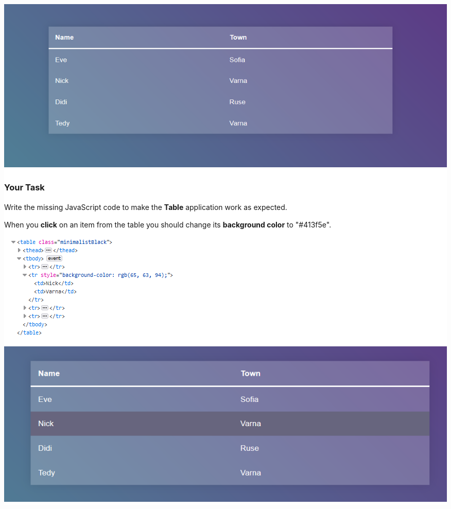 ![](media/9219e1e5e73575e9f38380335326fb5f.png)

### Your Task

Write the missing JavaScript code to make the **Table** application work as
expected.

When you **click** on an item from the table you should change its **background
color** to "\#413f5e".

![](media/aecfddab823429bf13c918b1f2baf177.png)

![](media/f00584770f723cd8bad2a990996b99e9.png)
